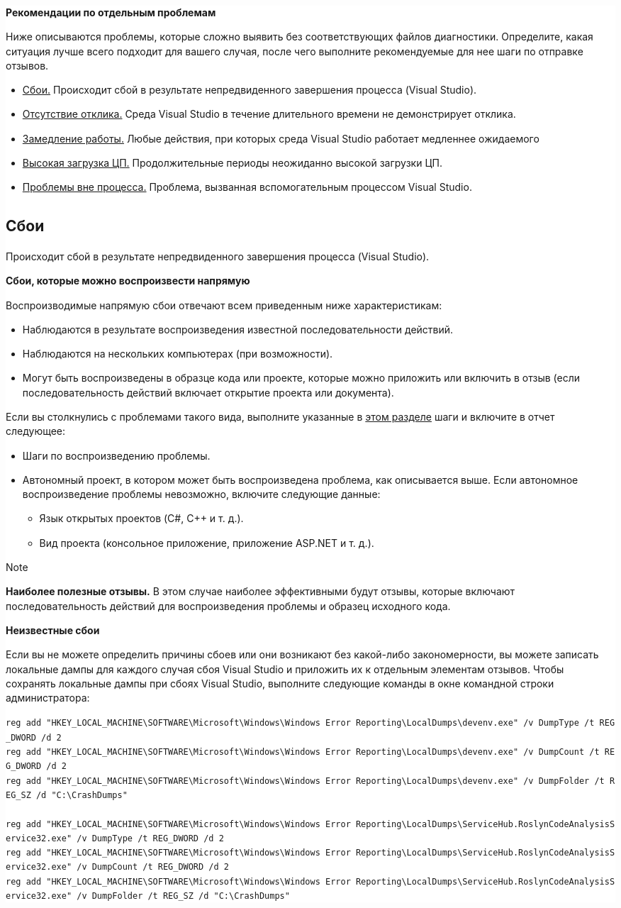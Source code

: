 **Рекомендации по отдельным проблемам**

Ниже описываются проблемы, которые сложно выявить без соответствующих файлов диагностики. Определите, какая ситуация лучше всего подходит для вашего случая, после чего выполните рекомендуемые для нее шаги по отправке отзывов.

-   [Сбои.](#crashes) Происходит сбой в результате непредвиденного завершения процесса (Visual Studio).

-   [Отсутствие отклика.](#unresponsiveness) Среда Visual Studio в течение длительного времени не демонстрирует отклика.

-   [Замедление работы.](#slowness-and-high-cpu-issues) Любые действия, при которых среда Visual Studio работает медленнее ожидаемого

-   [Высокая загрузка ЦП.](#slowness-and-high-cpu-issues) Продолжительные периоды неожиданно высокой загрузки ЦП.

-   [Проблемы вне процесса.](#out-of-process-issues) Проблема, вызванная вспомогательным процессом Visual Studio.

## <a name="crashes"></a>Сбои
Происходит сбой в результате непредвиденного завершения процесса (Visual Studio).

**Сбои, которые можно воспроизвести напрямую**

Воспроизводимые напрямую сбои отвечают всем приведенным ниже характеристикам:

- Наблюдаются в результате воспроизведения известной последовательности действий.

- Наблюдаются на нескольких компьютерах (при возможности).

- Могут быть воспроизведены в образце кода или проекте, которые можно приложить или включить в отзыв (если последовательность действий включает открытие проекта или документа).

Если вы столкнулись с проблемами такого вида, выполните указанные в [этом разделе](/visualstudio/ide/how-to-report-a-problem-with-visual-studio-2017) шаги и включите в отчет следующее:

-   Шаги по воспроизведению проблемы.

-   Автономный проект, в котором может быть воспроизведена проблема, как описывается выше. Если автономное воспроизведение проблемы невозможно, включите следующие данные:

    -   Язык открытых проектов (C\#, C++ и т. д.).

    -   Вид проекта (консольное приложение, приложение ASP.NET и т. д.).


> [!NOTE]
> **Наиболее полезные отзывы.** В этом случае наиболее эффективными будут отзывы, которые включают последовательность действий для воспроизведения проблемы и образец исходного кода.

**Неизвестные сбои**

Если вы не можете определить причины сбоев или они возникают без какой-либо закономерности, вы можете записать локальные дампы для каждого случая сбоя Visual Studio и приложить их к отдельным элементам отзывов. Чтобы сохранять локальные дампы при сбоях Visual Studio, выполните следующие команды в окне командной строки администратора:

```
reg add "HKEY_LOCAL_MACHINE\SOFTWARE\Microsoft\Windows\Windows Error Reporting\LocalDumps\devenv.exe" /v DumpType /t REG_DWORD /d 2
reg add "HKEY_LOCAL_MACHINE\SOFTWARE\Microsoft\Windows\Windows Error Reporting\LocalDumps\devenv.exe" /v DumpCount /t REG_DWORD /d 2
reg add "HKEY_LOCAL_MACHINE\SOFTWARE\Microsoft\Windows\Windows Error Reporting\LocalDumps\devenv.exe" /v DumpFolder /t REG_SZ /d "C:\CrashDumps"

reg add "HKEY_LOCAL_MACHINE\SOFTWARE\Microsoft\Windows\Windows Error Reporting\LocalDumps\ServiceHub.RoslynCodeAnalysisService32.exe" /v DumpType /t REG_DWORD /d 2
reg add "HKEY_LOCAL_MACHINE\SOFTWARE\Microsoft\Windows\Windows Error Reporting\LocalDumps\ServiceHub.RoslynCodeAnalysisService32.exe" /v DumpCount /t REG_DWORD /d 2
reg add "HKEY_LOCAL_MACHINE\SOFTWARE\Microsoft\Windows\Windows Error Reporting\LocalDumps\ServiceHub.RoslynCodeAnalysisService32.exe" /v DumpFolder /t REG_SZ /d "C:\CrashDumps"
```